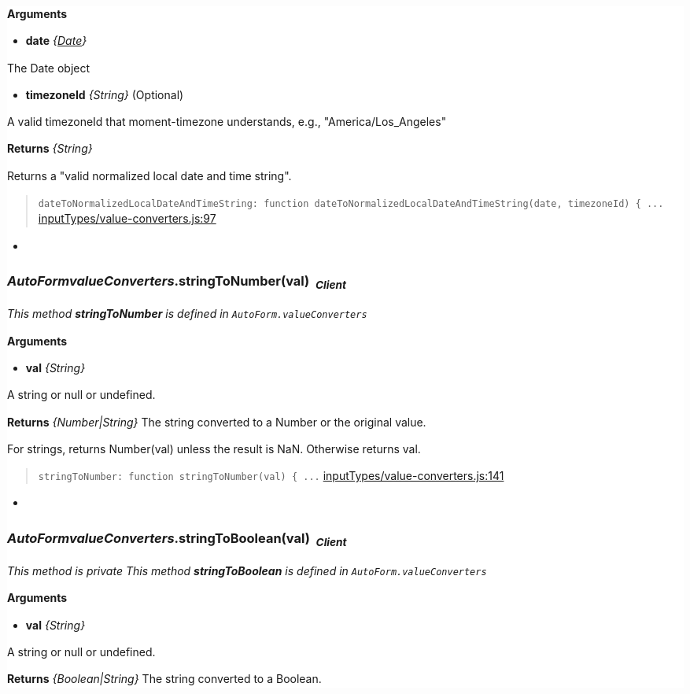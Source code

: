__Arguments__

* __date__ *{[Date](#Date)}*

 The Date object

* __timezoneId__ *{String}*  (Optional)

 A valid timezoneId that moment-timezone understands, e.g., "America/Los_Angeles"


__Returns__  *{String}*


Returns a "valid normalized local date and time string".

> ```dateToNormalizedLocalDateAndTimeString: function dateToNormalizedLocalDateAndTimeString(date, timezoneId) { ...``` [inputTypes/value-converters.js:97](inputTypes/value-converters.js#L97)


-

### <a name="AutoForm.valueConverters.stringToNumber"></a>*AutoFormvalueConverters*.stringToNumber(val)&nbsp;&nbsp;<sub><i>Client</i></sub> ###

*This method __stringToNumber__ is defined in `AutoForm.valueConverters`*

__Arguments__

* __val__ *{String}*

 A string or null or undefined.


__Returns__  *{Number|String}*
The string converted to a Number or the original value.


For strings, returns Number(val) unless the result is NaN. Otherwise returns val.

> ```stringToNumber: function stringToNumber(val) { ...``` [inputTypes/value-converters.js:141](inputTypes/value-converters.js#L141)


-

### <a name="AutoForm.valueConverters.stringToBoolean"></a>*AutoFormvalueConverters*.stringToBoolean(val)&nbsp;&nbsp;<sub><i>Client</i></sub> ###

*This method is private*
*This method __stringToBoolean__ is defined in `AutoForm.valueConverters`*

__Arguments__

* __val__ *{String}*

 A string or null or undefined.


__Returns__  *{Boolean|String}*
The string converted to a Boolean.

